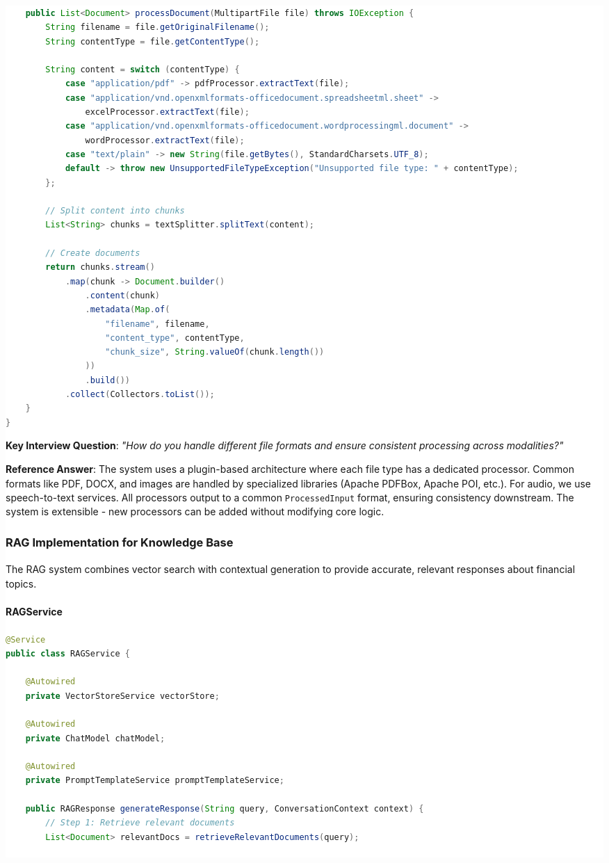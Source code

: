 ```java
    public List<Document> processDocument(MultipartFile file) throws IOException {
        String filename = file.getOriginalFilename();
        String contentType = file.getContentType();
        
        String content = switch (contentType) {
            case "application/pdf" -> pdfProcessor.extractText(file);
            case "application/vnd.openxmlformats-officedocument.spreadsheetml.sheet" -> 
                excelProcessor.extractText(file);
            case "application/vnd.openxmlformats-officedocument.wordprocessingml.document" -> 
                wordProcessor.extractText(file);
            case "text/plain" -> new String(file.getBytes(), StandardCharsets.UTF_8);
            default -> throw new UnsupportedFileTypeException("Unsupported file type: " + contentType);
        };
        
        // Split content into chunks
        List<String> chunks = textSplitter.splitText(content);
        
        // Create documents
        return chunks.stream()
            .map(chunk -> Document.builder()
                .content(chunk)
                .metadata(Map.of(
                    "filename", filename,
                    "content_type", contentType,
                    "chunk_size", String.valueOf(chunk.length())
                ))
                .build())
            .collect(Collectors.toList());
    }
}
```
**Key Interview Question**: *"How do you handle different file formats and ensure consistent processing across modalities?"*

**Reference Answer**: The system uses a plugin-based architecture where each file type has a dedicated processor. Common formats like PDF, DOCX, and images are handled by specialized libraries (Apache PDFBox, Apache POI, etc.). For audio, we use speech-to-text services. All processors output to a common `ProcessedInput` format, ensuring consistency downstream. The system is extensible - new processors can be added without modifying core logic.

### RAG Implementation for Knowledge Base

The RAG system combines vector search with contextual generation to provide accurate, relevant responses about financial topics.
#### RAGService
```java
@Service
public class RAGService {
    
    @Autowired
    private VectorStoreService vectorStore;
    
    @Autowired
    private ChatModel chatModel;
    
    @Autowired
    private PromptTemplateService promptTemplateService;
    
    public RAGResponse generateResponse(String query, ConversationContext context) {
        // Step 1: Retrieve relevant documents
        List<Document> relevantDocs = retrieveRelevantDocuments(query);
        
```